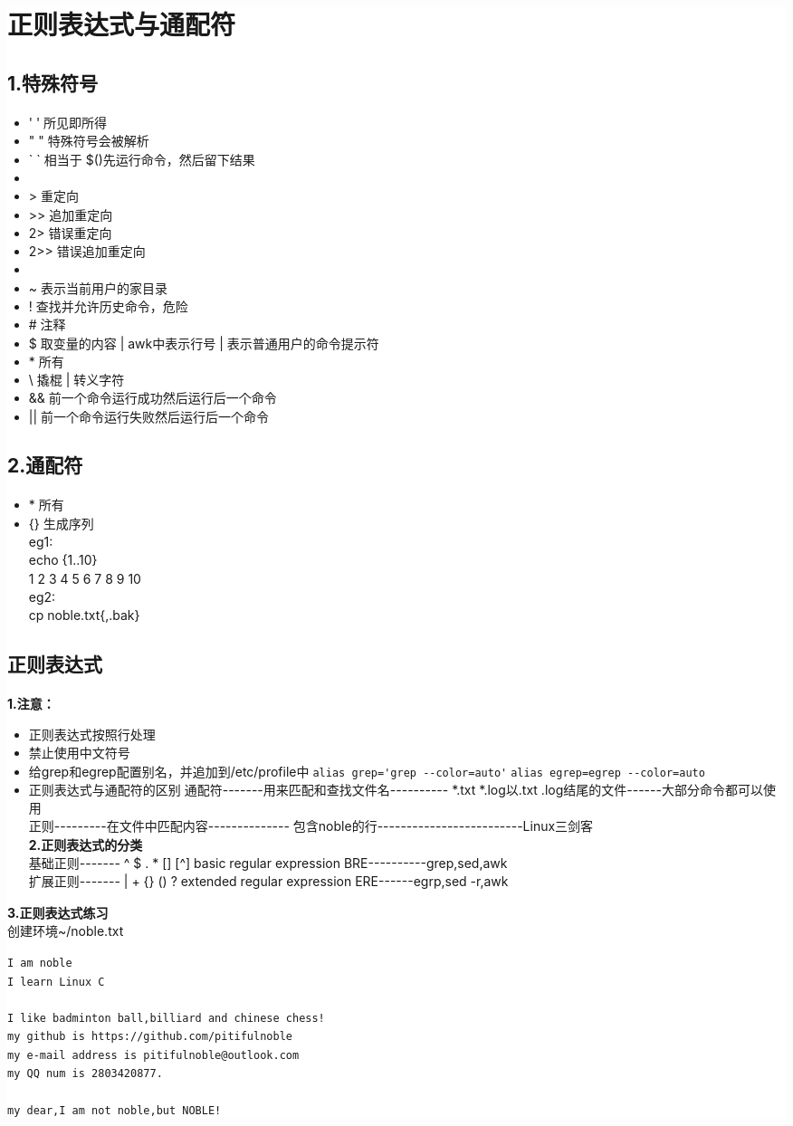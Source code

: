 # 正则表达式与通配符
## 1.特殊符号
- ' '     所见即所得<br>
- " "     特殊符号会被解析<br>
- \` `     相当于 $()先运行命令，然后留下结果<br>
-
- \>       重定向<br>
- \>>      追加重定向<br>
- 2>       错误重定向<br>
- 2>>      错误追加重定向<br>
-
- ~        表示当前用户的家目录<br>
- !        查找并允许历史命令，危险<br>
- \#       注释<br>
- $        取变量的内容 | awk中表示行号 | 表示普通用户的命令提示符<br>
- \*       所有<br>
- \\       撬棍 | 转义字符<br>
- &&       前一个命令运行成功然后运行后一个命令<br>
- ||       前一个命令运行失败然后运行后一个命令<br>

## 2.通配符
- \*       所有<br>
- {}       生成序列<br>
    eg1:<br>
    echo {1..10}<br>
    1 2 3 4 5 6 7 8 9 10<br>
    eg2:<br>
    cp noble.txt{,.bak}<br>

## 正则表达式
__1.注意：__<br>
- 正则表达式按照行处理
- 禁止使用中文符号
- 给grep和egrep配置别名，并追加到/etc/profile中
    ``alias grep='grep --color=auto'``
    ``alias egrep=egrep --color=auto``
- 正则表达式与通配符的区别
    通配符-------用来匹配和查找文件名---------- *.txt *.log以.txt .log结尾的文件------大部分命令都可以使用<br>
    正则---------在文件中匹配内容-------------- 包含noble的行-------------------------Linux三剑客<br>
__2.正则表达式的分类__<br>
基础正则------- ^ $ . * \[] \[^]  basic regular expression BRE----------grep,sed,awk<br>
扩展正则------- | + {} () ?           extended regular expression ERE------egrp,sed -r,awk<br>

__3.正则表达式练习__<br>
创建环境~/noble.txt<br>
```
I am noble
I learn Linux C

I like badminton ball,billiard and chinese chess!
my github is https://github.com/pitifulnoble
my e-mail address is pitifulnoble@outlook.com
my QQ num is 2803420877.

my dear,I am not noble,but NOBLE!
```
